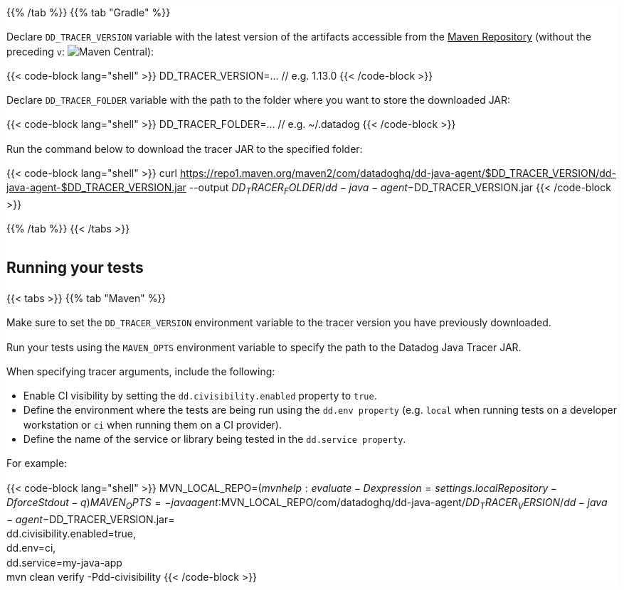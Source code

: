 [1]: https://mvnrepository.com/artifact/com.datadoghq/dd-java-agent
[2]: https://img.shields.io/maven-central/v/com.datadoghq/dd-java-agent?style=flat-square

{{% /tab %}}
{{% tab "Gradle" %}}

Declare `DD_TRACER_VERSION` variable with the latest version of the artifacts accessible from the [Maven Repository][1] (without the preceding `v`: ![Maven Central][2]):

{{< code-block lang="shell" >}}
DD_TRACER_VERSION=... // e.g. 1.13.0
{{< /code-block >}}

Declare `DD_TRACER_FOLDER` variable with the path to the folder where you want to store the downloaded JAR:

{{< code-block lang="shell" >}}
DD_TRACER_FOLDER=... // e.g. ~/.datadog
{{< /code-block >}}

Run the command below to download the tracer JAR to the specified folder:

{{< code-block lang="shell" >}}
curl https://repo1.maven.org/maven2/com/datadoghq/dd-java-agent/$DD_TRACER_VERSION/dd-java-agent-$DD_TRACER_VERSION.jar --output $DD_TRACER_FOLDER/dd-java-agent-$DD_TRACER_VERSION.jar
{{< /code-block >}}

[1]: https://mvnrepository.com/artifact/com.datadoghq/dd-java-agent
[2]: https://img.shields.io/maven-central/v/com.datadoghq/dd-java-agent?style=flat-square

{{% /tab %}}
{{< /tabs >}}

## Running your tests

{{< tabs >}}
{{% tab "Maven" %}}

Make sure to set the `DD_TRACER_VERSION` environment variable to the tracer version you have previously downloaded.

Run your tests using the `MAVEN_OPTS` environment variable to specify the path to the Datadog Java Tracer JAR.

When specifying tracer arguments, include the following:

* Enable CI visibility by setting the `dd.civisibility.enabled` property to `true`.
* Define the environment where the tests are being run using the `dd.env property` (e.g. `local` when running tests on a developer workstation or `ci` when running them on a CI provider).
* Define the name of the service or library being tested in the `dd.service property`.

For example:

{{< code-block lang="shell" >}}
MVN_LOCAL_REPO=$(mvn help:evaluate -Dexpression=settings.localRepository -DforceStdout -q)
MAVEN_OPTS=-javaagent:$MVN_LOCAL_REPO/com/datadoghq/dd-java-agent/$DD_TRACER_VERSION/dd-java-agent-$DD_TRACER_VERSION.jar=\
dd.civisibility.enabled=true,\
dd.env=ci,\
dd.service=my-java-app \
mvn clean verify -Pdd-civisibility
{{< /code-block >}}


[1]: /agent/
[2]: https://docs.datadoghq.com/agent/cluster_agent/admission_controller/
[1]: https://app.datadoghq.com/organization-settings/api-keys
[2]: /getting_started/site/
[1]: https://docs.gradle.org/current/userguide/configuration_cache.html
[1]: https://mvnrepository.com/artifact/com.datadoghq/dd-trace-api
[2]: https://img.shields.io/maven-central/v/com.datadoghq/dd-trace-api?style=flat-square
[1]: https://mvnrepository.com/artifact/com.datadoghq/dd-trace-api
[2]: https://img.shields.io/maven-central/v/com.datadoghq/dd-trace-api?style=flat-square
[1]: /tracing/trace_collection/custom_instrumentation/java?tab=locally#adding-tags
[2]: /tracing/trace_collection/library_config/java/?tab=containers#configuration
[3]: /tracing/trace_collection/compatibility/java#integrations